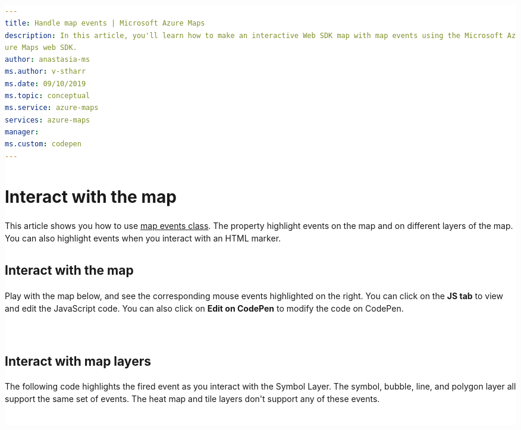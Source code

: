 ```yaml
---
title: Handle map events | Microsoft Azure Maps
description: In this article, you'll learn how to make an interactive Web SDK map with map events using the Microsoft Azure Maps web SDK.
author: anastasia-ms
ms.author: v-stharr
ms.date: 09/10/2019
ms.topic: conceptual
ms.service: azure-maps
services: azure-maps
manager: 
ms.custom: codepen
---
```


# Interact with the map

This article shows you how to use [map events class](https://docs.microsoft.com/javascript/api/azure-maps-control/atlas.map?#events). The property highlight events on the map and on different layers of the map. You can also highlight events when you interact with an HTML marker.

## Interact with the map

Play with the map below, and see the corresponding mouse events highlighted on the right. You can click on the **JS tab** to view and edit the JavaScript code. You can also click on **Edit on CodePen** to modify the code on CodePen.

<br/>

<iframe height='600' scrolling='no' title='Interacting with the map – mouse events' src='//codepen.io/azuremaps/embed/bLZEWd/?height=600&theme-id=0&default-tab=js,result&embed-version=2&editable=true' frameborder='no' allowtransparency='true' allowfullscreen='true' style='width: 100%;'>See the Pen <a href='https://codepen.io/azuremaps/pen/bLZEWd/'>Interact with the map – mouse events</a> by Azure Maps (<a href='https://codepen.io/azuremaps'>@azuremaps</a>) on <a href='https://codepen.io'>CodePen</a>.
</iframe>

## Interact with map layers

The following code highlights the fired event as you interact with the Symbol Layer. The symbol, bubble, line, and polygon layer all support the same set of events. The heat map and tile layers don't support any of these events.

<br/>

<iframe height='600' scrolling='no' title='Interacting with the map – Layer Events' src='//codepen.io/azuremaps/embed/bQRRPE/?height=600&theme-id=0&default-tab=js,result&embed-version=2&editable=true' frameborder='no' allowtransparency='true' allowfullscreen='true' style='width: 100%;'>See the Pen <a href='https://codepen.io/azuremaps/pen/bQRRPE/'>Interacting with the map – Layer Events</a> by Azure Maps (<a href='https://codepen.io/azuremaps'>@azuremaps</a>) on <a href='https://codepen.io'>CodePen</a>.
</iframe>
